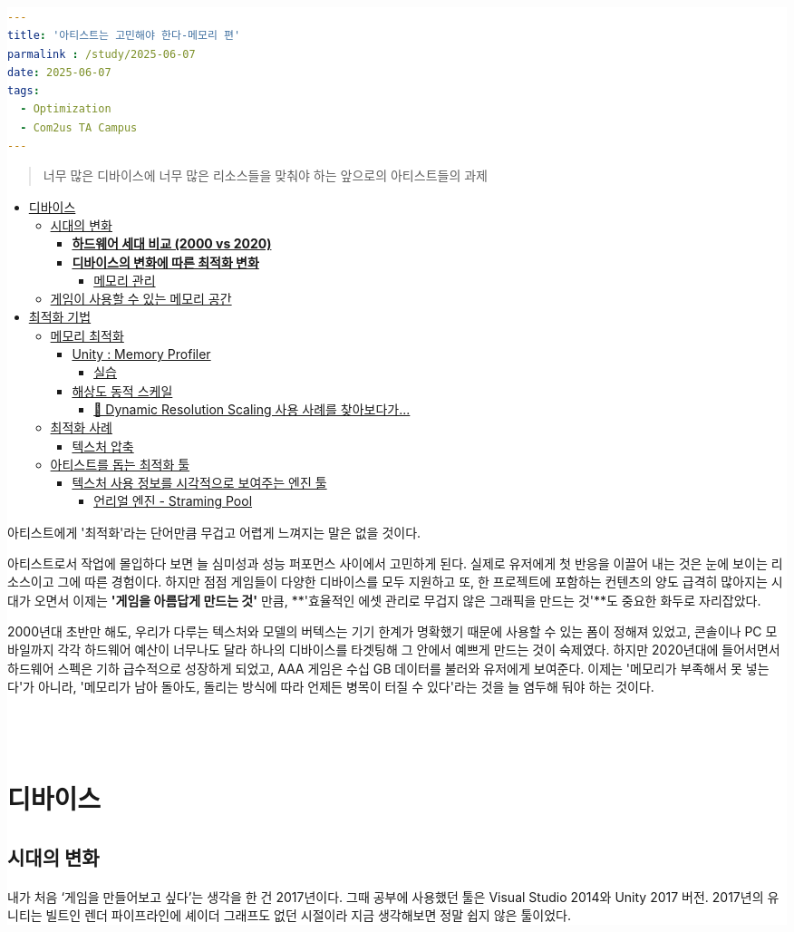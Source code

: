 ```yaml
---
title: '아티스트는 고민해야 한다-메모리 편'
parmalink : /study/2025-06-07
date: 2025-06-07
tags:
  - Optimization
  - Com2us TA Campus
---
```


> 너무 많은 디바이스에 너무 많은 리소스들을 맞춰야 하는 앞으로의 아티스트들의 과제 

- [디바이스](#----)
  * [시대의 변화](#------)
    + [**하드웨어 세대 비교 (2000 vs 2020)**](#--------------2000-vs-2020---)
    + [**디바이스의 변화에 따른 최적화 변화**](#-----------------------)
      - [메모리 관리](#------)
  * [게임이 사용할 수 있는 메모리 공간](#-------------------)
- [최적화 기법](#------)
  * [메모리 최적화](#---------)
    + [Unity : Memory Profiler](#unity---memory-profiler)
      - [실습](#--)
    + [해상도 동적 스케일](#----------)
      - [👀 Dynamic Resolution Scaling 사용 사례를 찾아보다가...](#---dynamic-resolution-scaling-------------)
  * [최적화 사례](#------)
    + [텍스처 압축](#------)
  * [아티스트를 돕는 최적화 툴](#-------------ux--)
    + [텍스처 사용 정보를 시각적으로 보여주는 엔진 툴](#--------------------------)
      - [언리얼 엔진 - Straming Pool](#---------straming-pool)



아티스트에게 '최적화'라는 단어만큼 무겁고 어렵게 느껴지는 말은 없을 것이다.

아티스트로서 작업에 몰입하다 보면 늘 심미성과 성능 퍼포먼스 사이에서 고민하게 된다. 실제로 유저에게 첫 반응을 이끌어 내는 것은 눈에 보이는 리소스이고 그에 따른 경험이다. 하지만 점점 게임들이 다양한 디바이스를 모두 지원하고 또, 한 프로젝트에 포함하는 컨텐츠의 양도 급격히 많아지는 시대가 오면서 이제는 **'게임을 아름답게 만드는 것'** 만큼, **'효율적인 에셋 관리로 무겁지 않은 그래픽을 만드는 것'**도 중요한 화두로 자리잡았다.

2000년대 초반만 해도, 우리가 다루는 텍스처와 모델의 버텍스는 기기 한계가 명확했기 때문에 사용할 수 있는 폼이 정해져 있었고, 콘솔이나 PC 모바일까지 각각 하드웨어 예산이 너무나도 달라 하나의 디바이스를 타겟팅해 그 안에서 예쁘게 만드는 것이 숙제였다. 하지만 2020년대에 들어서면서 하드웨어 스펙은 기하 급수적으로 성장하게 되었고, AAA 게임은 수십 GB 데이터를 불러와 유저에게 보여준다. 이제는 '메모리가 부족해서 못 넣는다'가 아니라, '메모리가 남아 돌아도, 돌리는 방식에 따라 언제든 병목이 터질 수 있다'라는 것을 늘 염두해 둬야 하는 것이다.

</br>

</br>

# 디바이스

## 시대의 변화

내가 처음 ‘게임을 만들어보고 싶다’는 생각을 한 건 2017년이다. 그때 공부에 사용했던 툴은 Visual Studio 2014와 Unity 2017 버전. 2017년의 유니티는 빌트인 렌더 파이프라인에 셰이더 그래프도 없던 시절이라 지금 생각해보면 정말 쉽지 않은 툴이었다.
